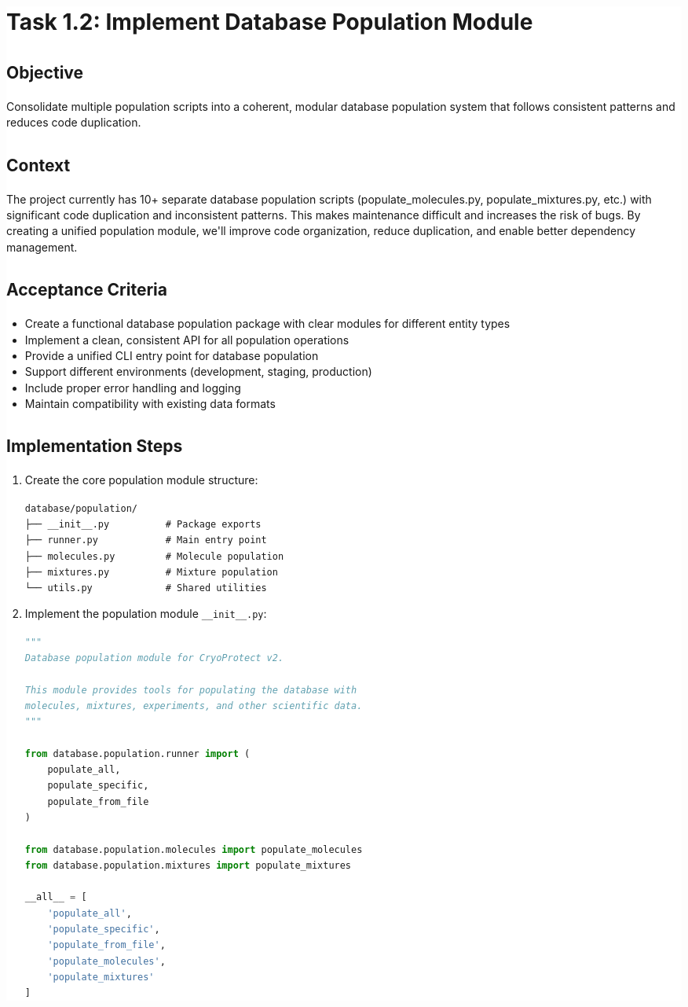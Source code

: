 # Task 1.2: Implement Database Population Module

## Objective
Consolidate multiple population scripts into a coherent, modular database population system that follows consistent patterns and reduces code duplication.

## Context
The project currently has 10+ separate database population scripts (populate_molecules.py, populate_mixtures.py, etc.) with significant code duplication and inconsistent patterns. This makes maintenance difficult and increases the risk of bugs. By creating a unified population module, we'll improve code organization, reduce duplication, and enable better dependency management.

## Acceptance Criteria
- Create a functional database population package with clear modules for different entity types
- Implement a clean, consistent API for all population operations
- Provide a unified CLI entry point for database population
- Support different environments (development, staging, production)
- Include proper error handling and logging
- Maintain compatibility with existing data formats

## Implementation Steps

1. Create the core population module structure:
   ```
   database/population/
   ├── __init__.py          # Package exports
   ├── runner.py            # Main entry point
   ├── molecules.py         # Molecule population
   ├── mixtures.py          # Mixture population 
   └── utils.py             # Shared utilities
   ```

2. Implement the population module `__init__.py`:
   ```python
   """
   Database population module for CryoProtect v2.
   
   This module provides tools for populating the database with
   molecules, mixtures, experiments, and other scientific data.
   """
   
   from database.population.runner import (
       populate_all,
       populate_specific,
       populate_from_file
   )
   
   from database.population.molecules import populate_molecules
   from database.population.mixtures import populate_mixtures
   
   __all__ = [
       'populate_all',
       'populate_specific',
       'populate_from_file',
       'populate_molecules',
       'populate_mixtures'
   ]
   ```

